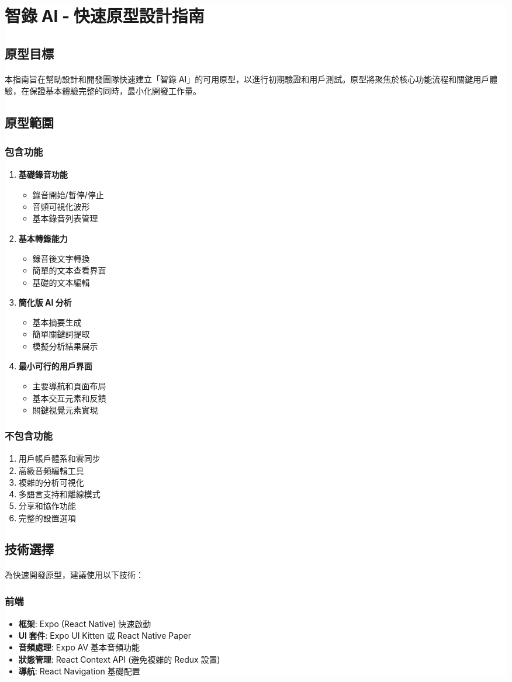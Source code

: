 # 智錄 AI - 快速原型設計指南

## 原型目標

本指南旨在幫助設計和開發團隊快速建立「智錄 AI」的可用原型，以進行初期驗證和用戶測試。原型將聚焦於核心功能流程和關鍵用戶體驗，在保證基本體驗完整的同時，最小化開發工作量。

## 原型範圍

### 包含功能

1. **基礎錄音功能**

   - 錄音開始/暫停/停止
   - 音頻可視化波形
   - 基本錄音列表管理

2. **基本轉錄能力**

   - 錄音後文字轉換
   - 簡單的文本查看界面
   - 基礎的文本編輯

3. **簡化版 AI 分析**

   - 基本摘要生成
   - 簡單關鍵詞提取
   - 模擬分析結果展示

4. **最小可行的用戶界面**
   - 主要導航和頁面布局
   - 基本交互元素和反饋
   - 關鍵視覺元素實現

### 不包含功能

1. 用戶帳戶體系和雲同步
2. 高級音頻編輯工具
3. 複雜的分析可視化
4. 多語言支持和離線模式
5. 分享和協作功能
6. 完整的設置選項

## 技術選擇

為快速開發原型，建議使用以下技術：

### 前端

- **框架**: Expo (React Native) 快速啟動
- **UI 套件**: Expo UI Kitten 或 React Native Paper
- **音頻處理**: Expo AV 基本音頻功能
- **狀態管理**: React Context API (避免複雜的 Redux 設置)
- **導航**: React Navigation 基礎配置
